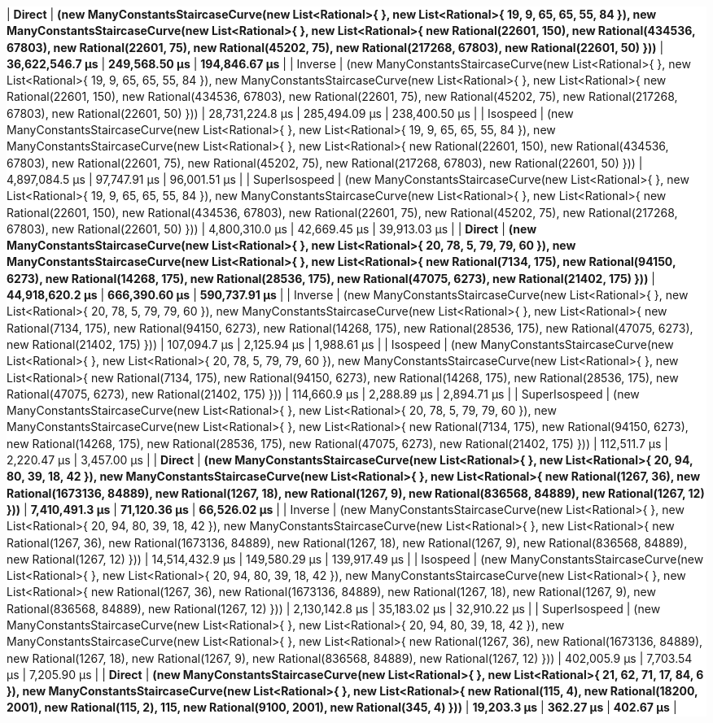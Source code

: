 | **Direct**        | **(new ManyConstantsStaircaseCurve(new List&lt;Rational&gt;{  }, new List&lt;Rational&gt;{ 19, 9, 65, 65, 55, 84 }), new ManyConstantsStaircaseCurve(new List&lt;Rational&gt;{  }, new List&lt;Rational&gt;{ new Rational(22601, 150), new Rational(434536, 67803), new Rational(22601, 75), new Rational(45202, 75), new Rational(217268, 67803), new Rational(22601, 50) }))**             | **36,622,546.7 μs** |   **249,568.50 μs** | **194,846.67 μs** |
| Inverse       | (new ManyConstantsStaircaseCurve(new List&lt;Rational&gt;{  }, new List&lt;Rational&gt;{ 19, 9, 65, 65, 55, 84 }), new ManyConstantsStaircaseCurve(new List&lt;Rational&gt;{  }, new List&lt;Rational&gt;{ new Rational(22601, 150), new Rational(434536, 67803), new Rational(22601, 75), new Rational(45202, 75), new Rational(217268, 67803), new Rational(22601, 50) }))             | 28,731,224.8 μs |   285,494.09 μs | 238,400.50 μs |
| Isospeed      | (new ManyConstantsStaircaseCurve(new List&lt;Rational&gt;{  }, new List&lt;Rational&gt;{ 19, 9, 65, 65, 55, 84 }), new ManyConstantsStaircaseCurve(new List&lt;Rational&gt;{  }, new List&lt;Rational&gt;{ new Rational(22601, 150), new Rational(434536, 67803), new Rational(22601, 75), new Rational(45202, 75), new Rational(217268, 67803), new Rational(22601, 50) }))             |  4,897,084.5 μs |    97,747.91 μs |  96,001.51 μs |
| SuperIsospeed | (new ManyConstantsStaircaseCurve(new List&lt;Rational&gt;{  }, new List&lt;Rational&gt;{ 19, 9, 65, 65, 55, 84 }), new ManyConstantsStaircaseCurve(new List&lt;Rational&gt;{  }, new List&lt;Rational&gt;{ new Rational(22601, 150), new Rational(434536, 67803), new Rational(22601, 75), new Rational(45202, 75), new Rational(217268, 67803), new Rational(22601, 50) }))             |  4,800,310.0 μs |    42,669.45 μs |  39,913.03 μs |
| **Direct**        | **(new ManyConstantsStaircaseCurve(new List&lt;Rational&gt;{  }, new List&lt;Rational&gt;{ 20, 78, 5, 79, 79, 60 }), new ManyConstantsStaircaseCurve(new List&lt;Rational&gt;{  }, new List&lt;Rational&gt;{ new Rational(7134, 175), new Rational(94150, 6273), new Rational(14268, 175), new Rational(28536, 175), new Rational(47075, 6273), new Rational(21402, 175) }))**               | **44,918,620.2 μs** |   **666,390.60 μs** | **590,737.91 μs** |
| Inverse       | (new ManyConstantsStaircaseCurve(new List&lt;Rational&gt;{  }, new List&lt;Rational&gt;{ 20, 78, 5, 79, 79, 60 }), new ManyConstantsStaircaseCurve(new List&lt;Rational&gt;{  }, new List&lt;Rational&gt;{ new Rational(7134, 175), new Rational(94150, 6273), new Rational(14268, 175), new Rational(28536, 175), new Rational(47075, 6273), new Rational(21402, 175) }))               |    107,094.7 μs |     2,125.94 μs |   1,988.61 μs |
| Isospeed      | (new ManyConstantsStaircaseCurve(new List&lt;Rational&gt;{  }, new List&lt;Rational&gt;{ 20, 78, 5, 79, 79, 60 }), new ManyConstantsStaircaseCurve(new List&lt;Rational&gt;{  }, new List&lt;Rational&gt;{ new Rational(7134, 175), new Rational(94150, 6273), new Rational(14268, 175), new Rational(28536, 175), new Rational(47075, 6273), new Rational(21402, 175) }))               |    114,660.9 μs |     2,288.89 μs |   2,894.71 μs |
| SuperIsospeed | (new ManyConstantsStaircaseCurve(new List&lt;Rational&gt;{  }, new List&lt;Rational&gt;{ 20, 78, 5, 79, 79, 60 }), new ManyConstantsStaircaseCurve(new List&lt;Rational&gt;{  }, new List&lt;Rational&gt;{ new Rational(7134, 175), new Rational(94150, 6273), new Rational(14268, 175), new Rational(28536, 175), new Rational(47075, 6273), new Rational(21402, 175) }))               |    112,511.7 μs |     2,220.47 μs |   3,457.00 μs |
| **Direct**        | **(new ManyConstantsStaircaseCurve(new List&lt;Rational&gt;{  }, new List&lt;Rational&gt;{ 20, 94, 80, 39, 18, 42 }), new ManyConstantsStaircaseCurve(new List&lt;Rational&gt;{  }, new List&lt;Rational&gt;{ new Rational(1267, 36), new Rational(1673136, 84889), new Rational(1267, 18), new Rational(1267, 9), new Rational(836568, 84889), new Rational(1267, 12) }))**                 |  **7,410,491.3 μs** |    **71,120.36 μs** |  **66,526.02 μs** |
| Inverse       | (new ManyConstantsStaircaseCurve(new List&lt;Rational&gt;{  }, new List&lt;Rational&gt;{ 20, 94, 80, 39, 18, 42 }), new ManyConstantsStaircaseCurve(new List&lt;Rational&gt;{  }, new List&lt;Rational&gt;{ new Rational(1267, 36), new Rational(1673136, 84889), new Rational(1267, 18), new Rational(1267, 9), new Rational(836568, 84889), new Rational(1267, 12) }))                 | 14,514,432.9 μs |   149,580.29 μs | 139,917.49 μs |
| Isospeed      | (new ManyConstantsStaircaseCurve(new List&lt;Rational&gt;{  }, new List&lt;Rational&gt;{ 20, 94, 80, 39, 18, 42 }), new ManyConstantsStaircaseCurve(new List&lt;Rational&gt;{  }, new List&lt;Rational&gt;{ new Rational(1267, 36), new Rational(1673136, 84889), new Rational(1267, 18), new Rational(1267, 9), new Rational(836568, 84889), new Rational(1267, 12) }))                 |  2,130,142.8 μs |    35,183.02 μs |  32,910.22 μs |
| SuperIsospeed | (new ManyConstantsStaircaseCurve(new List&lt;Rational&gt;{  }, new List&lt;Rational&gt;{ 20, 94, 80, 39, 18, 42 }), new ManyConstantsStaircaseCurve(new List&lt;Rational&gt;{  }, new List&lt;Rational&gt;{ new Rational(1267, 36), new Rational(1673136, 84889), new Rational(1267, 18), new Rational(1267, 9), new Rational(836568, 84889), new Rational(1267, 12) }))                 |    402,005.9 μs |     7,703.54 μs |   7,205.90 μs |
| **Direct**        | **(new ManyConstantsStaircaseCurve(new List&lt;Rational&gt;{  }, new List&lt;Rational&gt;{ 21, 62, 71, 17, 84, 6 }), new ManyConstantsStaircaseCurve(new List&lt;Rational&gt;{  }, new List&lt;Rational&gt;{ new Rational(115, 4), new Rational(18200, 2001), new Rational(115, 2), 115, new Rational(9100, 2001), new Rational(345, 4) }))**                                                |     **19,203.3 μs** |       **362.27 μs** |     **402.67 μs** |